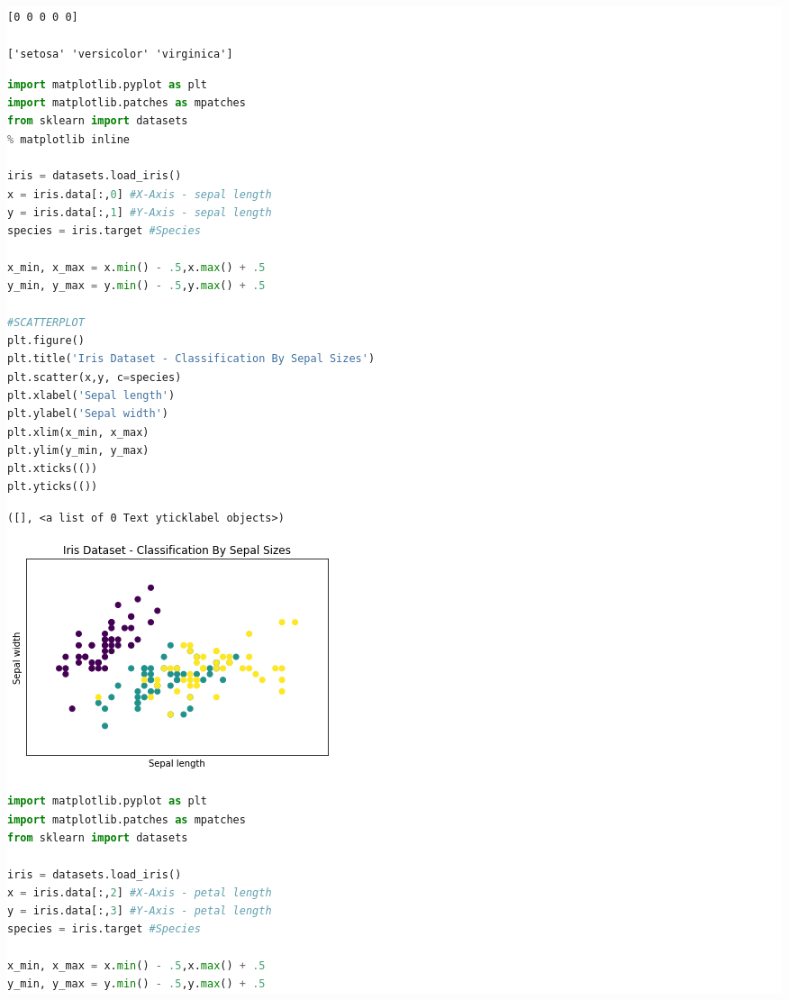    [0 0 0 0 0]
    
    ['setosa' 'versicolor' 'virginica']
    


```python
import matplotlib.pyplot as plt
import matplotlib.patches as mpatches
from sklearn import datasets
% matplotlib inline

iris = datasets.load_iris()
x = iris.data[:,0] #X-Axis - sepal length
y = iris.data[:,1] #Y-Axis - sepal length
species = iris.target #Species

x_min, x_max = x.min() - .5,x.max() + .5
y_min, y_max = y.min() - .5,y.max() + .5

#SCATTERPLOT
plt.figure()
plt.title('Iris Dataset - Classification By Sepal Sizes')
plt.scatter(x,y, c=species)
plt.xlabel('Sepal length')
plt.ylabel('Sepal width')
plt.xlim(x_min, x_max)
plt.ylim(y_min, y_max)
plt.xticks(())
plt.yticks(())
```




    ([], <a list of 0 Text yticklabel objects>)




![png](python数据分析实战-第8章-用scikit-learn库实现机器学习/output_2_1.png)



```python
import matplotlib.pyplot as plt
import matplotlib.patches as mpatches
from sklearn import datasets

iris = datasets.load_iris()
x = iris.data[:,2] #X-Axis - petal length
y = iris.data[:,3] #Y-Axis - petal length
species = iris.target #Species

x_min, x_max = x.min() - .5,x.max() + .5
y_min, y_max = y.min() - .5,y.max() + .5

```